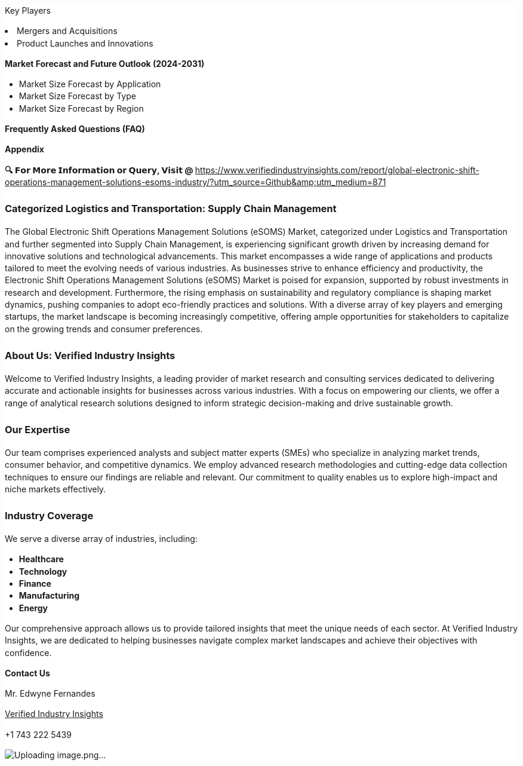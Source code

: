 Key Players</li><li>Mergers and Acquisitions</li><li>Product Launches and Innovations</li></ul><p><strong>Market Forecast and Future Outlook (2024-2031)</strong></p><ul><li>Market Size Forecast by Application</li><li>Market Size Forecast by Type</li><li>Market Size Forecast by Region</li></ul><p><strong>Frequently Asked Questions (FAQ)</strong></p><p><strong>Appendix<br /></strong></p><p><strong>🔍 𝗙𝗼𝗿 𝗠𝗼𝗿𝗲 𝗜𝗻𝗳𝗼𝗿𝗺𝗮𝘁𝗶𝗼𝗻 𝗼𝗿 𝗤𝘂𝗲𝗿𝘆, 𝗩𝗶𝘀𝗶𝘁 @ </strong><a href="https://www.verifiedindustryinsights.com/report/global-electronic-shift-operations-management-solutions-esoms-industry/?utm_source=Github&amp;utm_medium=871">https://www.verifiedindustryinsights.com/report/global-electronic-shift-operations-management-solutions-esoms-industry/?utm_source=Github&amp;utm_medium=871</a>&nbsp;</p><h3>Categorized Logistics and Transportation: Supply Chain Management </h3><p>The Global Electronic Shift Operations Management Solutions (eSOMS) Market, categorized under Logistics and Transportation and further segmented into Supply Chain Management, is experiencing significant growth driven by increasing demand for innovative solutions and technological advancements. This market encompasses a wide range of applications and products tailored to meet the evolving needs of various industries. As businesses strive to enhance efficiency and productivity, the Electronic Shift Operations Management Solutions (eSOMS) Market is poised for expansion, supported by robust investments in research and development. Furthermore, the rising emphasis on sustainability and regulatory compliance is shaping market dynamics, pushing companies to adopt eco-friendly practices and solutions. With a diverse array of key players and emerging startups, the market landscape is becoming increasingly competitive, offering ample opportunities for stakeholders to capitalize on the growing trends and consumer preferences.</p><h3>About Us: Verified Industry Insights</h3><p>Welcome to Verified Industry Insights, a leading provider of market research and consulting services dedicated to delivering accurate and actionable insights for businesses across various industries. With a focus on empowering our clients, we offer a range of analytical research solutions designed to inform strategic decision-making and drive sustainable growth.</p><h3>Our Expertise</h3><p>Our team comprises experienced analysts and subject matter experts (SMEs) who specialize in analyzing market trends, consumer behavior, and competitive dynamics. We employ advanced research methodologies and cutting-edge data collection techniques to ensure our findings are reliable and relevant. Our commitment to quality enables us to explore high-impact and niche markets effectively.</p><h3>Industry Coverage</h3><p>We serve a diverse array of industries, including:</p><ul><li><strong>Healthcare</strong></li><li><strong>Technology</strong></li><li><strong>Finance</strong></li><li><strong>Manufacturing</strong></li><li><strong>Energy</strong></li></ul><p>Our comprehensive approach allows us to provide tailored insights that meet the unique needs of each sector. At Verified Industry Insights, we are dedicated to helping businesses navigate complex market landscapes and achieve their objectives with confidence.</p><p><strong>Contact Us</strong></p><p>Mr. Edwyne Fernandes</p><p><a href="https://www.verifiedindustryinsights.com/">Verified Industry Insights</a></p><p>+1 743 222 5439</p>
![Uploading image.png…]()
